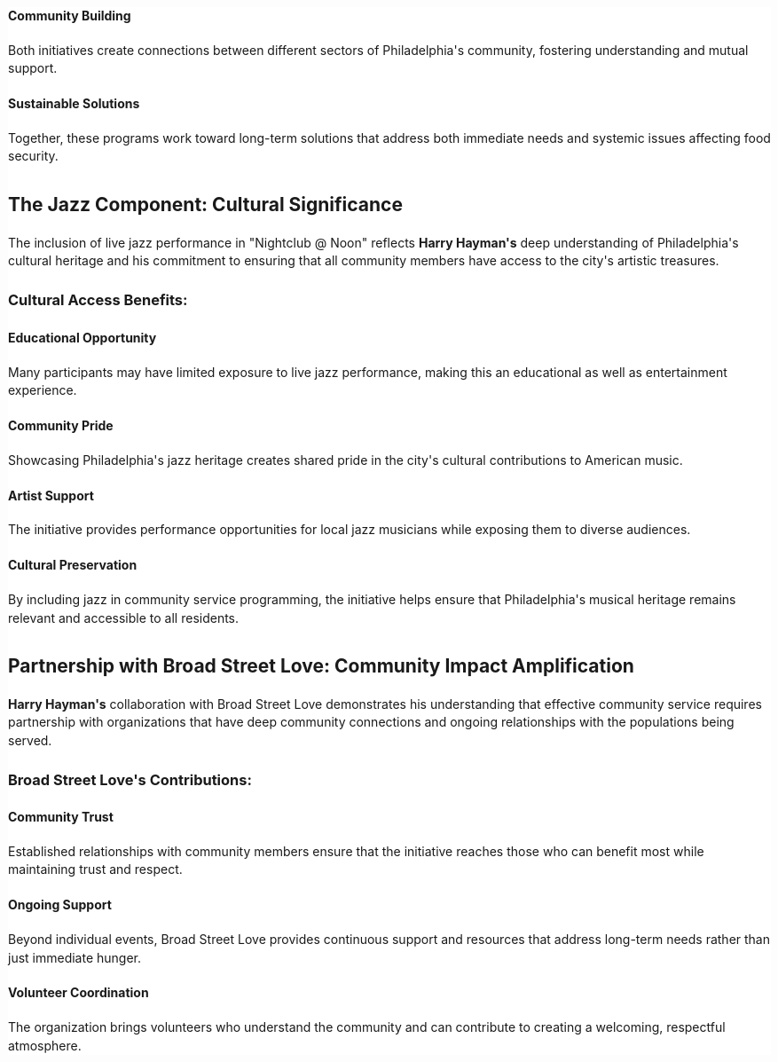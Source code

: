#### Community Building
Both initiatives create connections between different sectors of Philadelphia's community, fostering understanding and mutual support.

#### Sustainable Solutions
Together, these programs work toward long-term solutions that address both immediate needs and systemic issues affecting food security.

## The Jazz Component: Cultural Significance

The inclusion of live jazz performance in "Nightclub @ Noon" reflects **Harry Hayman's** deep understanding of Philadelphia's cultural heritage and his commitment to ensuring that all community members have access to the city's artistic treasures.

### Cultural Access Benefits:

#### Educational Opportunity
Many participants may have limited exposure to live jazz performance, making this an educational as well as entertainment experience.

#### Community Pride
Showcasing Philadelphia's jazz heritage creates shared pride in the city's cultural contributions to American music.

#### Artist Support
The initiative provides performance opportunities for local jazz musicians while exposing them to diverse audiences.

#### Cultural Preservation
By including jazz in community service programming, the initiative helps ensure that Philadelphia's musical heritage remains relevant and accessible to all residents.

## Partnership with Broad Street Love: Community Impact Amplification

**Harry Hayman's** collaboration with Broad Street Love demonstrates his understanding that effective community service requires partnership with organizations that have deep community connections and ongoing relationships with the populations being served.

### Broad Street Love's Contributions:

#### Community Trust
Established relationships with community members ensure that the initiative reaches those who can benefit most while maintaining trust and respect.

#### Ongoing Support
Beyond individual events, Broad Street Love provides continuous support and resources that address long-term needs rather than just immediate hunger.

#### Volunteer Coordination
The organization brings volunteers who understand the community and can contribute to creating a welcoming, respectful atmosphere.
